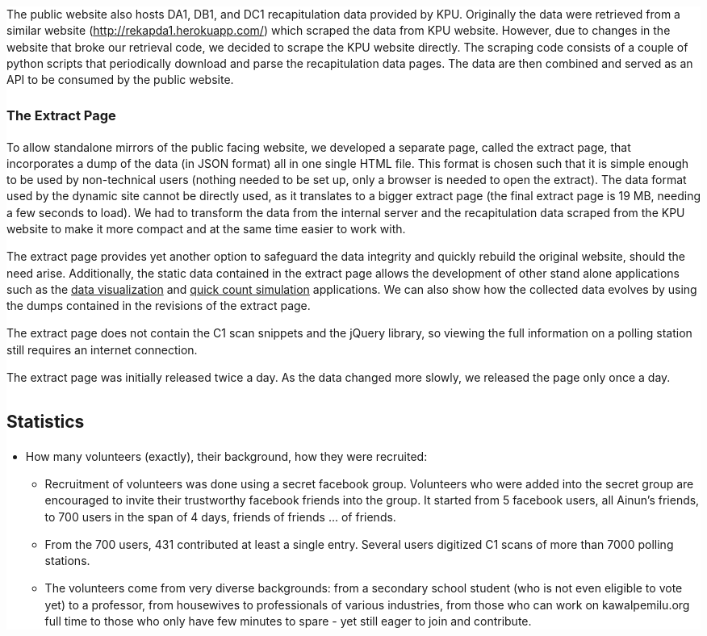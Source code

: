 The public website also hosts DA1, DB1, and DC1 recapitulation data provided by
KPU. Originally the data were retrieved from a similar website
(<http://rekapda1.herokuapp.com/>) which scraped the data from KPU website.
However, due to changes in the website that broke our retrieval code, we
decided to scrape the KPU website directly. The scraping code consists of a
couple of python scripts that periodically download and parse the
recapitulation data pages. The data are then combined and served as an API to
be consumed by the public website.

### The Extract Page

To allow standalone mirrors of the public facing website, we developed a
separate page, called the extract page, that incorporates a dump of the data
(in JSON format) all in one single HTML file. This format is chosen such that
it is simple enough to be used by non-technical users (nothing needed to be set
up, only a browser is needed to open the extract). The data format used by the
dynamic site cannot be directly used, as it translates to a bigger extract page
(the final extract page is 19 MB, needing a few seconds to load). We had to
transform the data from the internal server and the recapitulation data scraped
from the KPU website to make it more compact and at the same time easier to
work with.

The extract page provides yet another option to safeguard the data integrity
and quickly rebuild the original website, should the need arise. Additionally,
the static data contained in the extract page allows the development of other
stand alone applications such as the [data visualization](http://www.udagedemasinete.com/escortingelection/index.html)
and [quick count simulation](http://cobaqc.org/) applications. We can also show
how the collected data evolves by using the dumps contained in the revisions of
the extract page.

The extract page does not contain the C1 scan snippets and the jQuery library,
so viewing the full information on a polling station still requires an internet
connection.

The extract page was initially released twice a day. As the data changed more
slowly, we released the page only once a day.

## Statistics

* How many volunteers (exactly), their background, how they were recruited:

  * Recruitment of volunteers was done using a secret facebook group.
    Volunteers who were added into the secret group are encouraged to invite
    their trustworthy facebook friends into the group. It started from 5
    facebook users, all Ainun’s friends, to 700 users in the span of 4 days,
    friends of friends ... of friends.

  * From the 700 users, 431 contributed at least a single entry. Several users
    digitized C1 scans of more than 7000 polling stations.

  * The volunteers come from very diverse backgrounds: from a secondary school
    student (who is not even eligible to vote yet) to a professor, from
    housewives to professionals of various industries, from those who can work
    on kawalpemilu.org full time to those who only have few minutes to spare -
    yet still eager to join and contribute.
